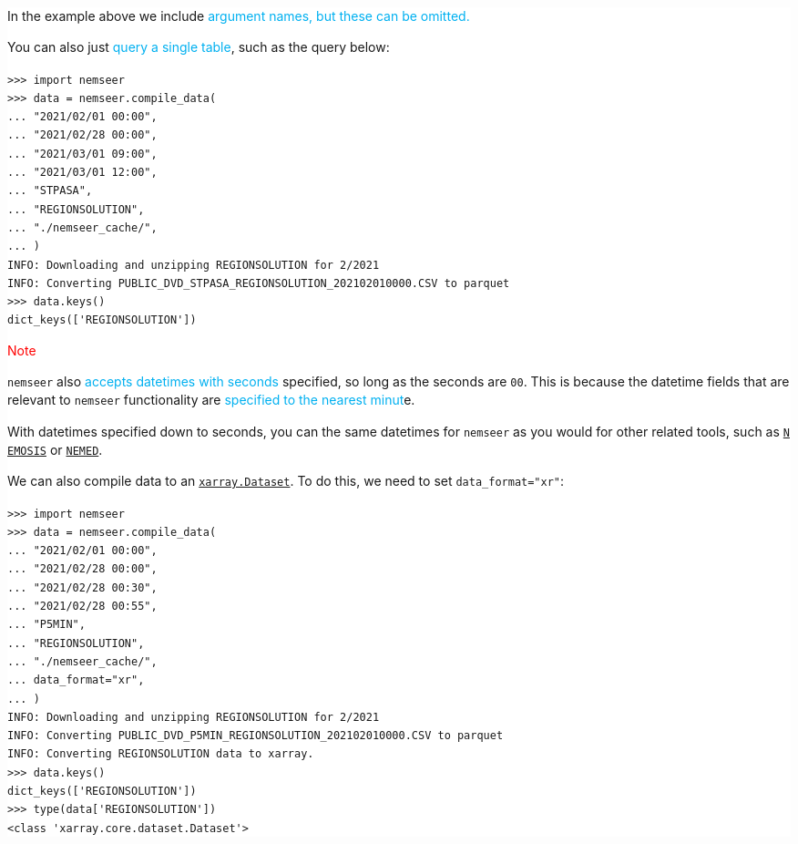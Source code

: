 In the example above we include <span style="color:#00b0f0">argument names, but these can be omitted.</span>

You can also just <span style="color:#00b0f0">query a single table</span>, such as the query below:

```
>>> import nemseer
>>> data = nemseer.compile_data(
... "2021/02/01 00:00",
... "2021/02/28 00:00",
... "2021/03/01 09:00",
... "2021/03/01 12:00",
... "STPASA",
... "REGIONSOLUTION",
... "./nemseer_cache/",
... )
INFO: Downloading and unzipping REGIONSOLUTION for 2/2021
INFO: Converting PUBLIC_DVD_STPASA_REGIONSOLUTION_202102010000.CSV to parquet
>>> data.keys()
dict_keys(['REGIONSOLUTION'])

```

<span style="color:#ff0000">Note</span>

`nemseer` also <span style="color:#00b0f0">accepts datetimes with seconds</span> specified, so long as the seconds are `00`. This is because the datetime fields that are relevant to `nemseer` functionality are <span style="color:#00b0f0">specified to the nearest minut</span>e.

With datetimes specified down to seconds, you can the same datetimes for `nemseer` as you would for other related tools, such as [`NEMOSIS`](https://github.com/UNSW-CEEM/NEMOSIS) or [`NEMED`](https://github.com/UNSW-CEEM/NEMED).

We can also compile data to an [`xarray.Dataset`](https://docs.xarray.dev/en/stable/generated/xarray.Dataset.html#xarray.Dataset "(in xarray v2023.9.1.dev0)"). To do this, we need to set `data_format="xr"`:

```
>>> import nemseer
>>> data = nemseer.compile_data(
... "2021/02/01 00:00",
... "2021/02/28 00:00",
... "2021/02/28 00:30",
... "2021/02/28 00:55",
... "P5MIN",
... "REGIONSOLUTION",
... "./nemseer_cache/",
... data_format="xr",
... )
INFO: Downloading and unzipping REGIONSOLUTION for 2/2021
INFO: Converting PUBLIC_DVD_P5MIN_REGIONSOLUTION_202102010000.CSV to parquet
INFO: Converting REGIONSOLUTION data to xarray.
>>> data.keys()
dict_keys(['REGIONSOLUTION'])
>>> type(data['REGIONSOLUTION'])
<class 'xarray.core.dataset.Dataset'>

```
